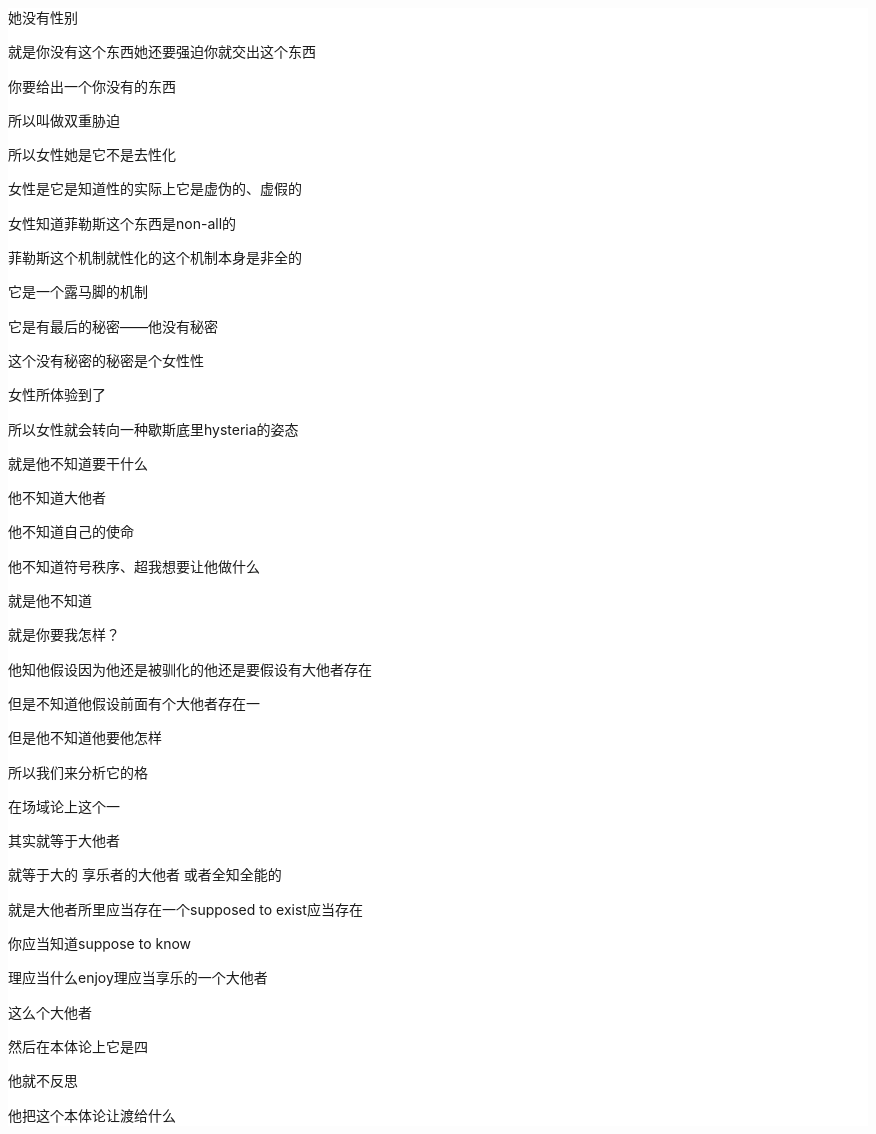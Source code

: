 她没有性别

就是你没有这个东西她还要强迫你就交出这个东西

你要给出一个你没有的东西

所以叫做双重胁迫

所以女性她是它不是去性化

女性是它是知道性的实际上它是虚伪的、虚假的

女性知道菲勒斯这个东西是non-all的

菲勒斯这个机制就性化的这个机制本身是非全的

它是一个露马脚的机制

它是有最后的秘密——他没有秘密

这个没有秘密的秘密是个女性性

女性所体验到了

所以女性就会转向一种歇斯底里hysteria的姿态

就是他不知道要干什么

他不知道大他者

他不知道自己的使命

他不知道符号秩序、超我想要让他做什么

就是他不知道

就是你要我怎样？

他知他假设因为他还是被驯化的他还是要假设有大他者存在

但是不知道他假设前面有个大他者存在一

但是他不知道他要他怎样

所以我们来分析它的格

在场域论上这个一

其实就等于大他者

就等于大的 享乐者的大他者 或者全知全能的

就是大他者所里应当存在一个supposed to exist应当存在

你应当知道suppose to know

理应当什么enjoy理应当享乐的一个大他者

这么个大他者

然后在本体论上它是四

他就不反思

他把这个本体论让渡给什么
